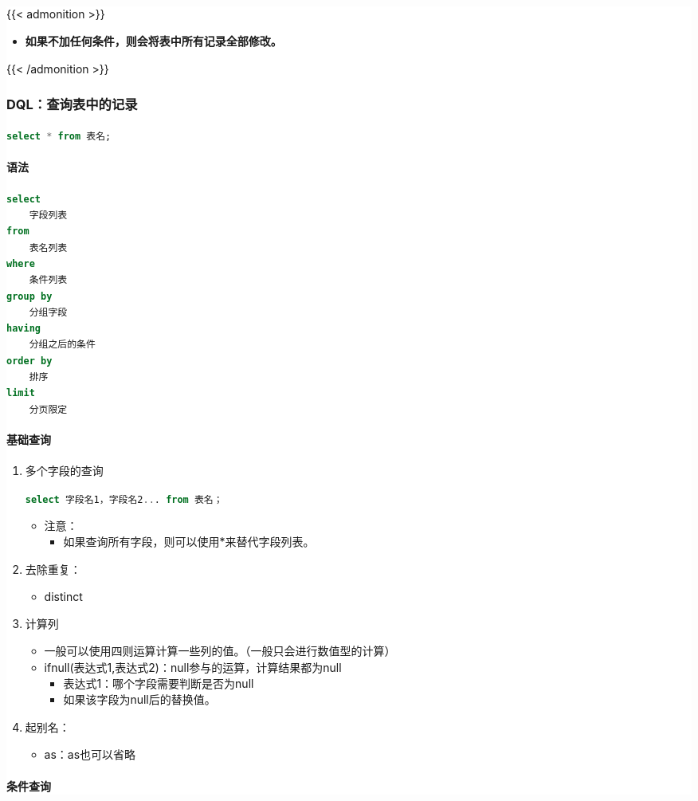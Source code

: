 {{< admonition >}}

+ **如果不加任何条件，则会将表中所有记录全部修改。**

{{< /admonition >}}

### DQL：查询表中的记录

```sql
select * from 表名;
```

#### 语法

```sql
select
	字段列表
from
	表名列表
where
	条件列表
group by
	分组字段
having
	分组之后的条件
order by
	排序
limit
	分页限定
```

#### 基础查询

1. 多个字段的查询

   ```sql
   select 字段名1，字段名2... from 表名；
   ```

   - 注意：
     - 如果查询所有字段，则可以使用*来替代字段列表。

2. 去除重复：

   - distinct

3. 计算列

   - 一般可以使用四则运算计算一些列的值。（一般只会进行数值型的计算）
   - ifnull(表达式1,表达式2)：null参与的运算，计算结果都为null
     - 表达式1：哪个字段需要判断是否为null
     - 如果该字段为null后的替换值。

4. 起别名：

   - as：as也可以省略

#### 条件查询
